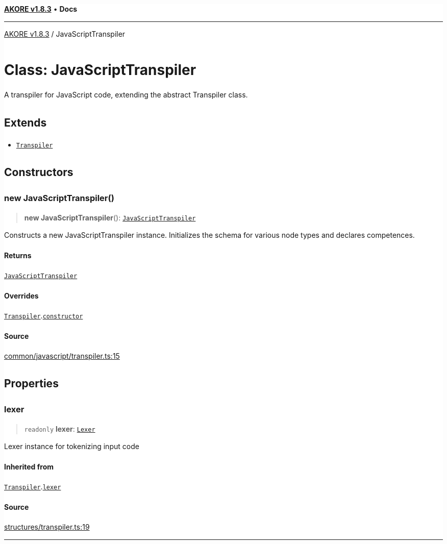 [**AKORE v1.8.3**](../README.md) • **Docs**

***

[AKORE v1.8.3](../globals.md) / JavaScriptTranspiler

# Class: JavaScriptTranspiler

A transpiler for JavaScript code, extending the abstract Transpiler class.

## Extends

- [`Transpiler`](Transpiler.md)

## Constructors

### new JavaScriptTranspiler()

> **new JavaScriptTranspiler**(): [`JavaScriptTranspiler`](JavaScriptTranspiler.md)

Constructs a new JavaScriptTranspiler instance.
Initializes the schema for various node types and declares competences.

#### Returns

[`JavaScriptTranspiler`](JavaScriptTranspiler.md)

#### Overrides

[`Transpiler`](Transpiler.md).[`constructor`](Transpiler.md#constructors)

#### Source

[common/javascript/transpiler.ts:15](https://github.com/Pavez7274/akore//blob/9379e12b9c8fd6ab82cc6e06af5ef6733f206841/src/common/javascript/transpiler.ts#L15)

## Properties

### lexer

> `readonly` **lexer**: [`Lexer`](Lexer.md)

Lexer instance for tokenizing input code

#### Inherited from

[`Transpiler`](Transpiler.md).[`lexer`](Transpiler.md#lexer)

#### Source

[structures/transpiler.ts:19](https://github.com/Pavez7274/akore//blob/9379e12b9c8fd6ab82cc6e06af5ef6733f206841/src/structures/transpiler.ts#L19)

***
